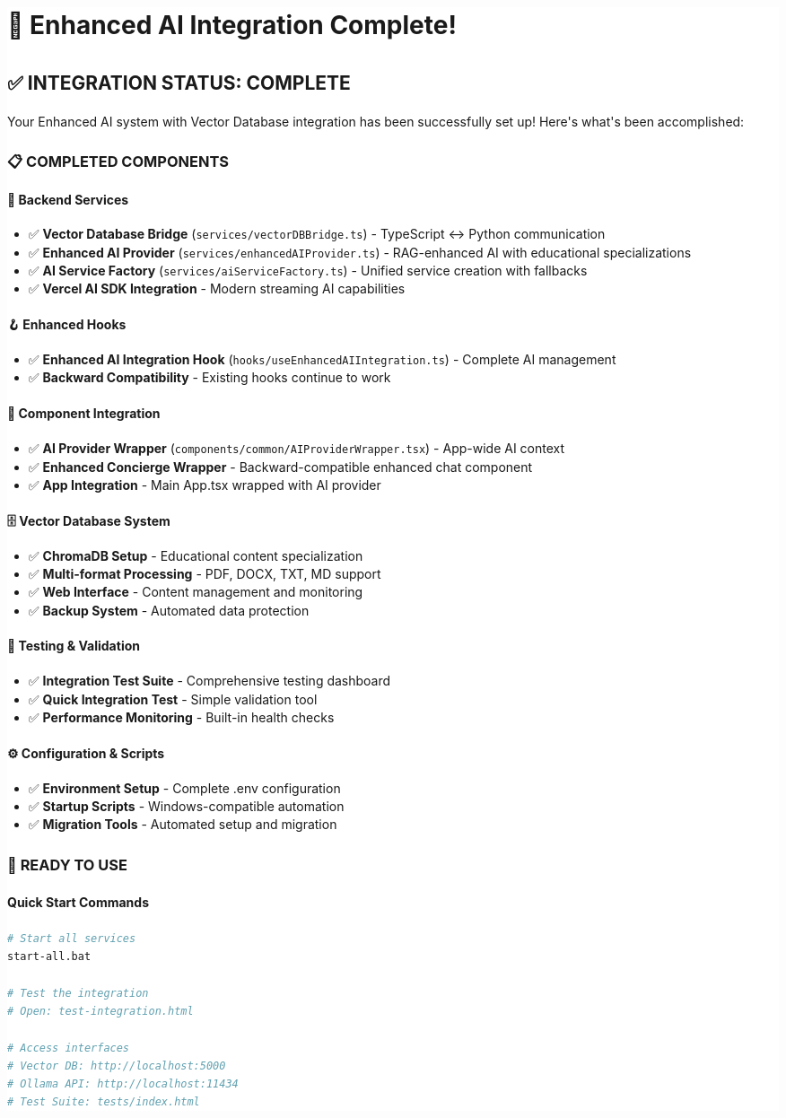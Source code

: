 # 🎉 Enhanced AI Integration Complete!

## ✅ **INTEGRATION STATUS: COMPLETE**

Your Enhanced AI system with Vector Database integration has been successfully set up! Here's what's been accomplished:

### 📋 **COMPLETED COMPONENTS**

#### **🔧 Backend Services**
- ✅ **Vector Database Bridge** (`services/vectorDBBridge.ts`) - TypeScript ↔ Python communication
- ✅ **Enhanced AI Provider** (`services/enhancedAIProvider.ts`) - RAG-enhanced AI with educational specializations
- ✅ **AI Service Factory** (`services/aiServiceFactory.ts`) - Unified service creation with fallbacks
- ✅ **Vercel AI SDK Integration** - Modern streaming AI capabilities

#### **🪝 Enhanced Hooks**
- ✅ **Enhanced AI Integration Hook** (`hooks/useEnhancedAIIntegration.ts`) - Complete AI management
- ✅ **Backward Compatibility** - Existing hooks continue to work

#### **🧩 Component Integration**
- ✅ **AI Provider Wrapper** (`components/common/AIProviderWrapper.tsx`) - App-wide AI context
- ✅ **Enhanced Concierge Wrapper** - Backward-compatible enhanced chat component
- ✅ **App Integration** - Main App.tsx wrapped with AI provider

#### **🗄️ Vector Database System**
- ✅ **ChromaDB Setup** - Educational content specialization
- ✅ **Multi-format Processing** - PDF, DOCX, TXT, MD support
- ✅ **Web Interface** - Content management and monitoring
- ✅ **Backup System** - Automated data protection

#### **🧪 Testing & Validation**
- ✅ **Integration Test Suite** - Comprehensive testing dashboard
- ✅ **Quick Integration Test** - Simple validation tool
- ✅ **Performance Monitoring** - Built-in health checks

#### **⚙️ Configuration & Scripts**
- ✅ **Environment Setup** - Complete .env configuration
- ✅ **Startup Scripts** - Windows-compatible automation
- ✅ **Migration Tools** - Automated setup and migration

### 🚀 **READY TO USE**

#### **Quick Start Commands**
```bash
# Start all services
start-all.bat

# Test the integration
# Open: test-integration.html

# Access interfaces
# Vector DB: http://localhost:5000
# Ollama API: http://localhost:11434
# Test Suite: tests/index.html
```

